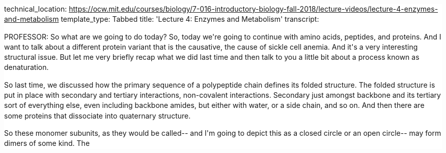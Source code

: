 technical_location: https://ocw.mit.edu/courses/biology/7-016-introductory-biology-fall-2018/lecture-videos/lecture-4-enzymes-and-metabolism
template_type: Tabbed
title: 'Lecture 4: Enzymes and Metabolism'
transcript: <p><span m="16350">PROFESSOR:</span> <span m="16440">So</span> <span m="16530">what</span>
  <span m="16680">are</span> <span m="16710">we</span> <span m="16800">going</span>
  <span m="16920">to</span> <span m="17010">do</span> <span m="17160">today?</span>
  <span m="17590">So,</span> <span m="17730">today</span> <span m="18840">we're</span>
  <span m="18990">going</span> <span m="19110">to</span> <span m="19170">continue</span>
  <span m="20280">with</span> <span m="20430">amino</span> <span m="20820">acids,</span>
  <span m="21180">peptides,</span> <span m="21750">and</span> <span m="21870">proteins.</span>
  <span m="22980">And</span> <span m="23130">I</span> <span m="23230">want</span>
  <span m="23490">to</span> <span m="23640">talk</span> <span m="23970">about</span>
  <span m="24330">a</span> <span m="24390">different</span> <span m="25740">protein</span>
  <span m="28140">variant</span> <span m="29310">that</span> <span m="29580">is</span>
  <span m="29760">the</span> <span m="29880">causative,</span> <span m="30910">the</span>
  <span m="31020">cause</span> <span m="31560">of</span> <span m="31680">sickle</span>
  <span m="32009">cell</span> <span m="32280">anemia.</span> <span m="32850">And</span>
  <span m="32940">it's</span> <span m="33120">a</span> <span m="33210">very</span>
  <span m="33720">interesting</span> <span m="34380">structural</span> <span m="34890">issue.</span>
  <span m="35460">But</span> <span m="35610">let</span> <span m="35820">me</span>
  <span m="35970">very</span> <span m="36240">briefly</span> <span m="36780">recap</span>
  <span m="37830">what</span> <span m="38010">we</span> <span m="38130">did</span>
  <span m="38310">last</span> <span m="38640">time</span> <span m="39310">and</span>
  <span m="39410">then</span> <span m="39510">talk</span> <span m="39870">to</span>
  <span m="40020">you</span> <span m="40230">a</span> <span m="40290">little</span>
  <span m="40590">bit</span> <span m="40800">about</span> <span m="41610">a</span>
  <span m="41670">process</span> <span m="42240">known</span> <span m="43080">as</span>
  <span m="43370">denaturation.</span></p><p><span m="45750">So</span> <span m="45960">last</span>
  <span m="46320">time,</span> <span m="47040">we</span> <span m="47250">discussed</span>
  <span m="48240">how</span> <span m="49230">the</span> <span m="49440">primary</span>
  <span m="49890">sequence</span> <span m="50550">of</span> <span m="50670">a</span>
  <span m="50730">polypeptide</span> <span m="51510">chain</span> <span m="52410">defines</span>
  <span m="53190">its</span> <span m="53400">folded</span> <span m="53970">structure.</span>
  <span m="55050">The</span> <span m="55140">folded</span> <span m="55590">structure</span>
  <span m="56080">is</span> <span m="56220">put</span> <span m="56460">in</span> <span
  m="56550">place</span> <span m="56970">with</span> <span m="57150">secondary</span>
  <span m="58470">and</span> <span m="58620">tertiary</span> <span m="60090">interactions,</span>
  <span m="61050">non-covalent</span> <span m="61920">interactions.</span> <span m="63210">Secondary</span>
  <span m="63870">just</span> <span m="64140">amongst</span> <span m="65400">backbone</span>
  <span m="66150">and</span> <span m="66420">its</span> <span m="66930">tertiary</span>
  <span m="67650">sort</span> <span m="67950">of</span> <span m="68280">everything</span>
  <span m="68850">else,</span> <span m="69540">even</span> <span m="69840">including</span>
  <span m="70380">backbone</span> <span m="70880">amides,</span> <span m="71520">but</span>
  <span m="71700">either</span> <span m="71910">with</span> <span m="72090">water,</span>
  <span m="72690">or</span> <span m="72870">a</span> <span m="72900">side</span> <span
  m="73260">chain,</span> <span m="73590">and</span> <span m="73680">so</span> <span
  m="73980">on.</span> <span m="74650">And</span> <span m="74670">then</span> <span
  m="74910">there</span> <span m="75120">are</span> <span m="75180">some</span> <span
  m="75540">proteins</span> <span m="76590">that</span> <span m="76830">dissociate</span>
  <span m="78060">into</span> <span m="78780">quaternary</span> <span m="79290">structure.</span></p><p><span
  m="84580">So</span> <span m="84780">these</span> <span m="85560">monomer</span>
  <span m="86640">subunits,</span> <span m="87610">as</span> <span m="87810">they</span>
  <span m="87960">would</span> <span m="88110">be</span> <span m="88230">called--</span>
  <span m="88650">and</span> <span m="88740">I'm</span> <span m="88890">going</span>
  <span m="89010">to</span> <span m="89070">depict</span> <span m="89580">this</span>
  <span m="89940">as</span> <span m="90360">a</span> <span m="90420">closed</span>
  <span m="90780">circle</span> <span m="91170">or</span> <span m="91320">an</span>
  <span m="91440">open</span> <span m="91920">circle--</span> <span m="92730">may</span>
  <span m="92940">form</span> <span m="93360">dimers</span> <span m="93960">of</span>
  <span m="94050">some</span> <span m="94350">kind.</span> <span m="95220">The</span>